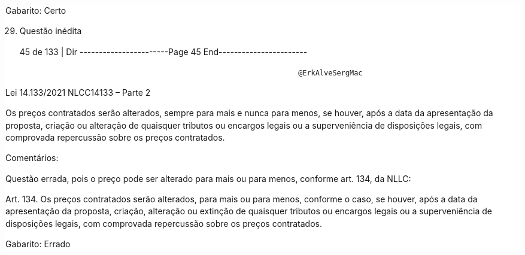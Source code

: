 Gabarito: Certo

29. Questão inédita




      45 de 133 | Dir
-----------------------Page 45 End-----------------------

                                                                         @ErkAlveSergMac
 Lei 14.133/2021                                                    NLCC14133 – Parte 2


Os preços contratados serão alterados, sempre para mais e nunca para menos, se houver, após a data da
apresentação da proposta, criação ou alteração de quaisquer tributos ou encargos legais ou a superveniência de
disposições legais, com comprovada repercussão sobre os preços contratados.

Comentários:

Questão errada, pois o preço pode ser alterado para mais ou para menos, conforme art. 134, da NLLC:

Art. 134. Os preços contratados serão alterados, para mais ou para menos, conforme o caso, se houver, após a data
da apresentação da proposta, criação, alteração ou extinção de quaisquer tributos ou encargos legais ou a
superveniência de disposições legais, com comprovada repercussão sobre os preços contratados.

Gabarito: Errado